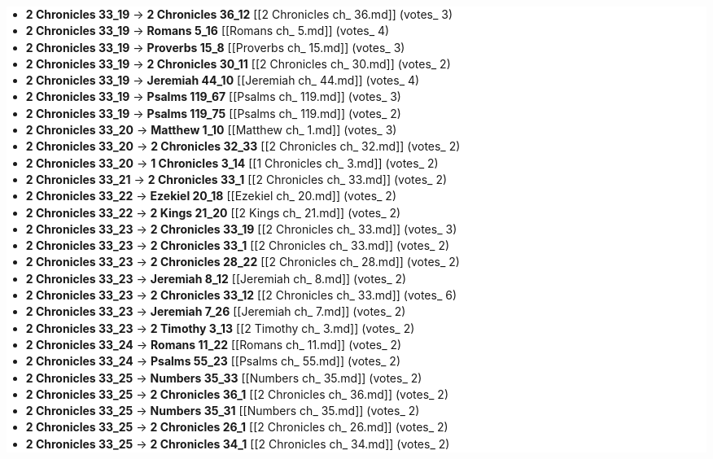 - **2 Chronicles 33_19** → **2 Chronicles 36_12** [[2 Chronicles ch_ 36.md]] (votes_ 3)
- **2 Chronicles 33_19** → **Romans 5_16** [[Romans ch_ 5.md]] (votes_ 4)
- **2 Chronicles 33_19** → **Proverbs 15_8** [[Proverbs ch_ 15.md]] (votes_ 3)
- **2 Chronicles 33_19** → **2 Chronicles 30_11** [[2 Chronicles ch_ 30.md]] (votes_ 2)
- **2 Chronicles 33_19** → **Jeremiah 44_10** [[Jeremiah ch_ 44.md]] (votes_ 4)
- **2 Chronicles 33_19** → **Psalms 119_67** [[Psalms ch_ 119.md]] (votes_ 3)
- **2 Chronicles 33_19** → **Psalms 119_75** [[Psalms ch_ 119.md]] (votes_ 2)
- **2 Chronicles 33_20** → **Matthew 1_10** [[Matthew ch_ 1.md]] (votes_ 3)
- **2 Chronicles 33_20** → **2 Chronicles 32_33** [[2 Chronicles ch_ 32.md]] (votes_ 2)
- **2 Chronicles 33_20** → **1 Chronicles 3_14** [[1 Chronicles ch_ 3.md]] (votes_ 2)
- **2 Chronicles 33_21** → **2 Chronicles 33_1** [[2 Chronicles ch_ 33.md]] (votes_ 2)
- **2 Chronicles 33_22** → **Ezekiel 20_18** [[Ezekiel ch_ 20.md]] (votes_ 2)
- **2 Chronicles 33_22** → **2 Kings 21_20** [[2 Kings ch_ 21.md]] (votes_ 2)
- **2 Chronicles 33_23** → **2 Chronicles 33_19** [[2 Chronicles ch_ 33.md]] (votes_ 3)
- **2 Chronicles 33_23** → **2 Chronicles 33_1** [[2 Chronicles ch_ 33.md]] (votes_ 2)
- **2 Chronicles 33_23** → **2 Chronicles 28_22** [[2 Chronicles ch_ 28.md]] (votes_ 2)
- **2 Chronicles 33_23** → **Jeremiah 8_12** [[Jeremiah ch_ 8.md]] (votes_ 2)
- **2 Chronicles 33_23** → **2 Chronicles 33_12** [[2 Chronicles ch_ 33.md]] (votes_ 6)
- **2 Chronicles 33_23** → **Jeremiah 7_26** [[Jeremiah ch_ 7.md]] (votes_ 2)
- **2 Chronicles 33_23** → **2 Timothy 3_13** [[2 Timothy ch_ 3.md]] (votes_ 2)
- **2 Chronicles 33_24** → **Romans 11_22** [[Romans ch_ 11.md]] (votes_ 2)
- **2 Chronicles 33_24** → **Psalms 55_23** [[Psalms ch_ 55.md]] (votes_ 2)
- **2 Chronicles 33_25** → **Numbers 35_33** [[Numbers ch_ 35.md]] (votes_ 2)
- **2 Chronicles 33_25** → **2 Chronicles 36_1** [[2 Chronicles ch_ 36.md]] (votes_ 2)
- **2 Chronicles 33_25** → **Numbers 35_31** [[Numbers ch_ 35.md]] (votes_ 2)
- **2 Chronicles 33_25** → **2 Chronicles 26_1** [[2 Chronicles ch_ 26.md]] (votes_ 2)
- **2 Chronicles 33_25** → **2 Chronicles 34_1** [[2 Chronicles ch_ 34.md]] (votes_ 2)
